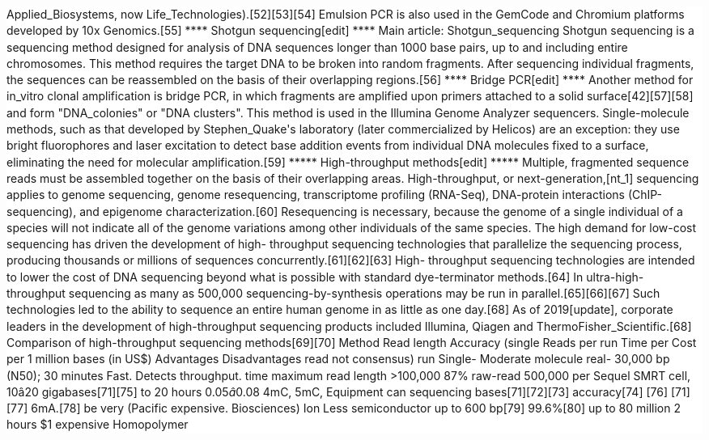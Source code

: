 Applied_Biosystems, now Life_Technologies).[52][53][54] Emulsion PCR is also
used in the GemCode and Chromium platforms developed by 10x Genomics.[55]
**** Shotgun sequencing[edit] ****
Main article: Shotgun_sequencing
Shotgun sequencing is a sequencing method designed for analysis of DNA
sequences longer than 1000 base pairs, up to and including entire chromosomes.
This method requires the target DNA to be broken into random fragments. After
sequencing individual fragments, the sequences can be reassembled on the basis
of their overlapping regions.[56]
**** Bridge PCR[edit] ****
Another method for in_vitro clonal amplification is bridge PCR, in which
fragments are amplified upon primers attached to a solid surface[42][57][58]
and form "DNA_colonies" or "DNA clusters". This method is used in the Illumina
Genome Analyzer sequencers. Single-molecule methods, such as that developed by
Stephen_Quake's laboratory (later commercialized by Helicos) are an exception:
they use bright fluorophores and laser excitation to detect base addition
events from individual DNA molecules fixed to a surface, eliminating the need
for molecular amplification.[59]
***** High-throughput methods[edit] *****
Multiple, fragmented sequence reads must be assembled together on the basis of
their overlapping areas.
High-throughput, or next-generation,[nt_1] sequencing applies to genome
sequencing, genome resequencing, transcriptome profiling (RNA-Seq), DNA-protein
interactions (ChIP-sequencing), and epigenome characterization.[60]
Resequencing is necessary, because the genome of a single individual of a
species will not indicate all of the genome variations among other individuals
of the same species.
The high demand for low-cost sequencing has driven the development of high-
throughput sequencing technologies that parallelize the sequencing process,
producing thousands or millions of sequences concurrently.[61][62][63] High-
throughput sequencing technologies are intended to lower the cost of DNA
sequencing beyond what is possible with standard dye-terminator methods.[64] In
ultra-high-throughput sequencing as many as 500,000 sequencing-by-synthesis
operations may be run in parallel.[65][66][67] Such technologies led to the
ability to sequence an entire human genome in as little as one day.[68] As of
2019[update], corporate leaders in the development of high-throughput
sequencing products included Illumina, Qiagen and ThermoFisher_Scientific.[68]
                                                                                  Comparison of high-throughput sequencing methods[69][70]
Method         Read length                       Accuracy (single    Reads per run                                              Time per    Cost per 1 million bases (in US$)                   Advantages    Disadvantages
                                                 read not consensus)                                                            run
Single-                                                                                                                                                                                                       Moderate
molecule real- 30,000 bp (N50);                                                                                                 30 minutes                                                      Fast. Detects throughput.
time           maximum read length >100,000      87% raw-read        500,000 per Sequel SMRT cell, 10â20 gigabases[71][75] to 20 hours $0.05â$0.08                                    4mC, 5mC,     Equipment can
sequencing     bases[71][72][73]                 accuracy[74]        [76]                                                       [71][77]                                                        6mA.[78]      be very
(Pacific                                                                                                                                                                                                      expensive.
Biosciences)
Ion                                                                                                                                                                                             Less
semiconductor  up to 600 bp[79]                  99.6%[80]           up to 80 million                                           2 hours     $1                                                  expensive     Homopolymer